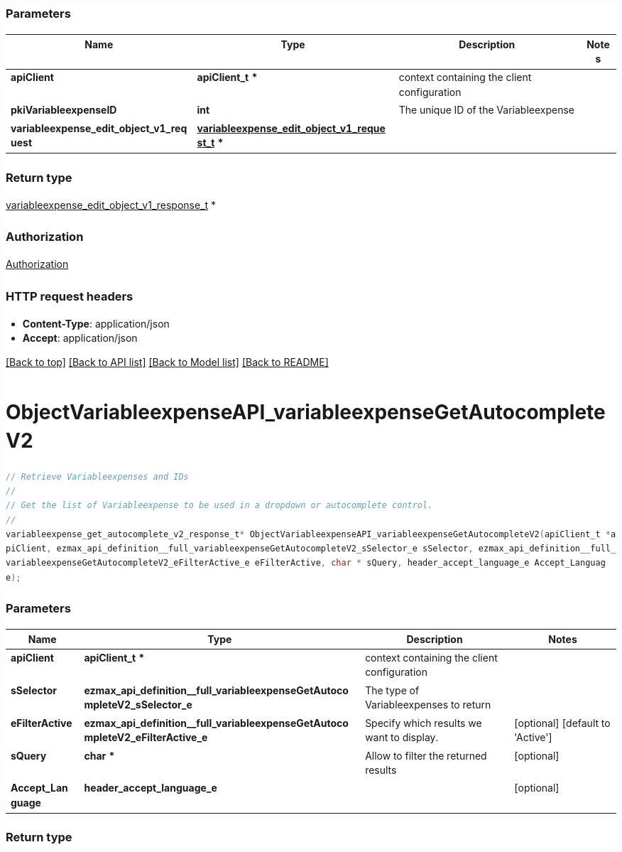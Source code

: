 ### Parameters
Name | Type | Description  | Notes
------------- | ------------- | ------------- | -------------
**apiClient** | **apiClient_t \*** | context containing the client configuration |
**pkiVariableexpenseID** | **int** | The unique ID of the Variableexpense | 
**variableexpense_edit_object_v1_request** | **[variableexpense_edit_object_v1_request_t](variableexpense_edit_object_v1_request.md) \*** |  | 

### Return type

[variableexpense_edit_object_v1_response_t](variableexpense_edit_object_v1_response.md) *


### Authorization

[Authorization](../README.md#Authorization)

### HTTP request headers

 - **Content-Type**: application/json
 - **Accept**: application/json

[[Back to top]](#) [[Back to API list]](../README.md#documentation-for-api-endpoints) [[Back to Model list]](../README.md#documentation-for-models) [[Back to README]](../README.md)

# **ObjectVariableexpenseAPI_variableexpenseGetAutocompleteV2**
```c
// Retrieve Variableexpenses and IDs
//
// Get the list of Variableexpense to be used in a dropdown or autocomplete control.
//
variableexpense_get_autocomplete_v2_response_t* ObjectVariableexpenseAPI_variableexpenseGetAutocompleteV2(apiClient_t *apiClient, ezmax_api_definition__full_variableexpenseGetAutocompleteV2_sSelector_e sSelector, ezmax_api_definition__full_variableexpenseGetAutocompleteV2_eFilterActive_e eFilterActive, char * sQuery, header_accept_language_e Accept_Language);
```

### Parameters
Name | Type | Description  | Notes
------------- | ------------- | ------------- | -------------
**apiClient** | **apiClient_t \*** | context containing the client configuration |
**sSelector** | **ezmax_api_definition__full_variableexpenseGetAutocompleteV2_sSelector_e** | The type of Variableexpenses to return | 
**eFilterActive** | **ezmax_api_definition__full_variableexpenseGetAutocompleteV2_eFilterActive_e** | Specify which results we want to display. | [optional] [default to &#39;Active&#39;]
**sQuery** | **char \*** | Allow to filter the returned results | [optional] 
**Accept_Language** | **header_accept_language_e** |  | [optional] 

### Return type
